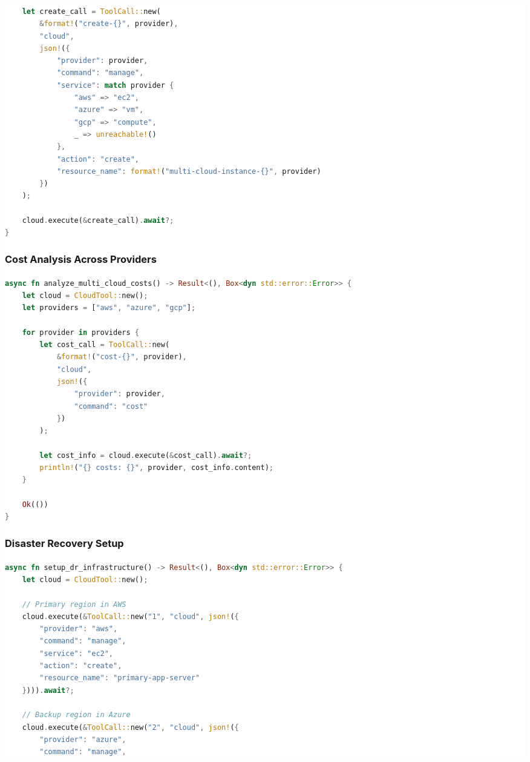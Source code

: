 ```rust
    let create_call = ToolCall::new(
        &format!("create-{}", provider),
        "cloud",
        json!({
            "provider": provider,
            "command": "manage",
            "service": match provider {
                "aws" => "ec2",
                "azure" => "vm",
                "gcp" => "compute",
                _ => unreachable!()
            },
            "action": "create",
            "resource_name": format!("multi-cloud-instance-{}", provider)
        })
    );
    
    cloud.execute(&create_call).await?;
}
```

### Cost Analysis Across Providers
```rust
async fn analyze_multi_cloud_costs() -> Result<(), Box<dyn std::error::Error>> {
    let cloud = CloudTool::new();
    let providers = ["aws", "azure", "gcp"];
    
    for provider in providers {
        let cost_call = ToolCall::new(
            &format!("cost-{}", provider),
            "cloud",
            json!({
                "provider": provider,
                "command": "cost"
            })
        );
        
        let cost_info = cloud.execute(&cost_call).await?;
        println!("{} costs: {}", provider, cost_info.content);
    }
    
    Ok(())
}
```

### Disaster Recovery Setup
```rust
async fn setup_dr_infrastructure() -> Result<(), Box<dyn std::error::Error>> {
    let cloud = CloudTool::new();
    
    // Primary region in AWS
    cloud.execute(&ToolCall::new("1", "cloud", json!({
        "provider": "aws",
        "command": "manage",
        "service": "ec2",
        "action": "create",
        "resource_name": "primary-app-server"
    }))).await?;
    
    // Backup region in Azure
    cloud.execute(&ToolCall::new("2", "cloud", json!({
        "provider": "azure",
        "command": "manage",
```